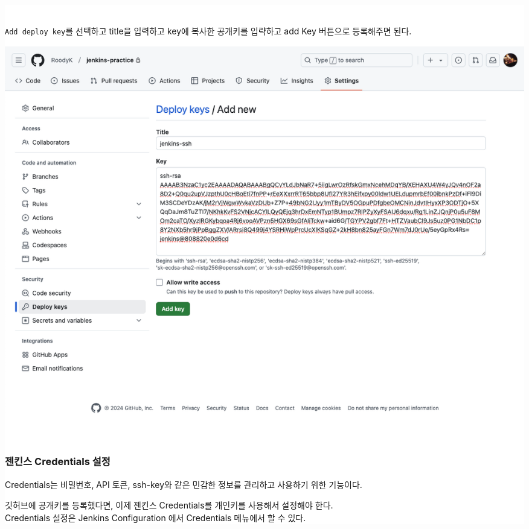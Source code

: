<br/>

`Add deploy key`를 선택하고 title을 입력하고 key에 복사한 공개키를 입략하고 add Key 버튼으로 등록해주면 된다.

![github_ssh_add](/Jenkins/images/jenkins-basic/10_깃허브_SSH_등록.png)  

<br/>

### 젠킨스 Credentials 설정

Credentials는 비밀번호, API 토큰, ssh-key와 같은 민감한 정보를 관리하고 사용하기 위한 기능이다.  

깃허브에 공개키를 등록했다면, 이제 젠킨스 Credentials를 개인키를 사용해서 설정해야 한다.  
Credentials 설정은 Jenkins Configuration 에서 Credentials 메뉴에서 할 수 있다.  
